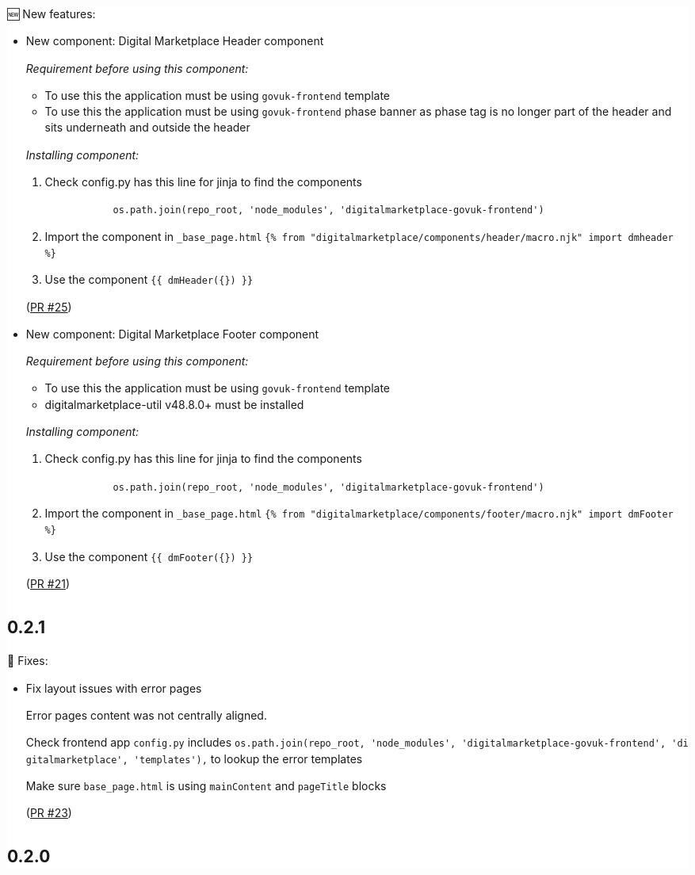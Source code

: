 🆕 New features:

- New component: Digital Marketplace Header component

  *Requirement before using this component:*
  - To use this the application must be using `govuk-frontend` template
  - To use this the application must be using `govuk-frontend` phase banner as phase tag
    is no longer part of the header and sits underneath and outside the header

  *Installing component:*
  1. Check config.py has this line for jinja to find the components
      ```
                  os.path.join(repo_root, 'node_modules', 'digitalmarketplace-govuk-frontend')
      ```

  2. Import the component in `_base_page.html`
     `{% from "digitalmarketplace/components/header/macro.njk" import dmheader %}`

  3. Use the component `{{ dmHeader({}) }}`

  ([PR #25](https://github.com/alphagov/digitalmarketplace-govuk-frontend/pull/25))

- New component: Digital Marketplace Footer component

  *Requirement before using this component:*
  - To use this the application must be using `govuk-frontend` template
  - digitalmarketplace-util v48.8.0+ must be installed

  *Installing component:*
  1. Check config.py has this line for jinja to find the components
      ```
                  os.path.join(repo_root, 'node_modules', 'digitalmarketplace-govuk-frontend')
      ```

  2. Import the component in `_base_page.html`
     `{% from "digitalmarketplace/components/footer/macro.njk" import dmFooter %}`

  3. Use the component `{{ dmFooter({}) }}`

  ([PR #21](https://github.com/alphagov/digitalmarketplace-govuk-frontend/pull/21))


## 0.2.1

🔧 Fixes:

- Fix layout issues with error pages

  Error pages content was not centrally aligned.

  Check frontend app `config.py` includes `os.path.join(repo_root, 'node_modules', 'digitalmarketplace-govuk-frontend', 'digitalmarketplace', 'templates'),` to lookup the error templates

  Make sure `base_page.html` is using `mainContent` and `pageTitle` blocks

  ([PR #23](https://github.com/alphagov/digitalmarketplace-govuk-frontend/pull/23))

## 0.2.0
